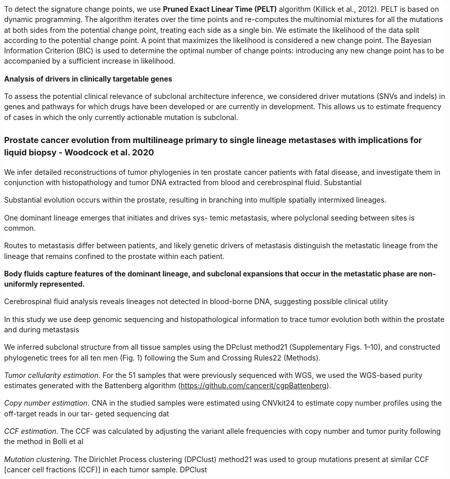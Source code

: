 To detect the signature change points, we use **Pruned Exact Linear Time (PELT)** algorithm (Killick et al., 2012). PELT is based on dynamic programming. The algorithm iterates over the time points and re-computes the multinomial mixtures for all the mutations at both sides from the potential change point, treating each side as a single bin. We estimate the likelihood of the data split according to the potential change point. A point that maximizes the likelihood is considered a new change point. The Bayesian Information Criterion (BIC) is used to determine the optimal number of change points: introducing any new change point has to be accompanied by a sufficient increase in likelihood.

**Analysis of drivers in clinically targetable genes**

To assess the potential clinical relevance of subclonal architecture inference, we considered driver mutations (SNVs and indels) in
genes and pathways for which drugs have been developed or are currently in development. This allows us to estimate frequency of cases in which the only currently actionable mutation is subclonal.

### Prostate cancer evolution from multilineage primary to single lineage metastases with implications for liquid biopsy - Woodcock et al. 2020

We infer detailed reconstructions of tumor phylogenies in ten prostate cancer patients with fatal disease, and investigate them in conjunction with histopathology and tumor DNA extracted from blood and cerebrospinal fluid. Substantial

Substantial evolution occurs within the prostate, resulting in branching into multiple spatially intermixed lineages. 

One dominant lineage emerges that initiates and drives sys- temic metastasis, where polyclonal seeding between sites is common. 

Routes to metastasis differ between patients, and likely genetic drivers of metastasis distinguish the metastatic lineage from the lineage that remains confined to the prostate within each patient. 

**Body fluids capture features of the dominant lineage, and subclonal expansions that occur in the metastatic phase are non-uniformly represented.** 

Cerebrospinal fluid analysis reveals lineages not detected in blood-borne DNA, suggesting possible clinical utility

In this study we use deep genomic sequencing and histopathological information to trace tumor evolution both within the prostate and during metastasis

We inferred subclonal structure from all tissue samples using the DPclust method21 (Supplementary Figs. 1–10), and constructed phylogenetic trees for all ten men (Fig. 1) following the Sum and Crossing Rules22 (Methods).

*Tumor cellularity estimation*. For the 51 samples that were previously sequenced with WGS, we used the WGS-based purity estimates generated with the Battenberg algorithm (https://github.com/cancerit/cgpBattenberg).

*Copy number estimation*. CNA in the studied samples were estimated using CNVkit24 to estimate copy number profiles using the off-target reads in our tar- geted sequencing dat

*CCF estimation*. The CCF was calculated by adjusting the variant allele frequencies with copy number and tumor purity following the method in Bolli et al

*Mutation clustering.* The Dirichlet Process clustering (DPClust) method21 was used to group mutations present at similar CCF [cancer cell fractions (CCF)] in each tumor sample. DPClust

